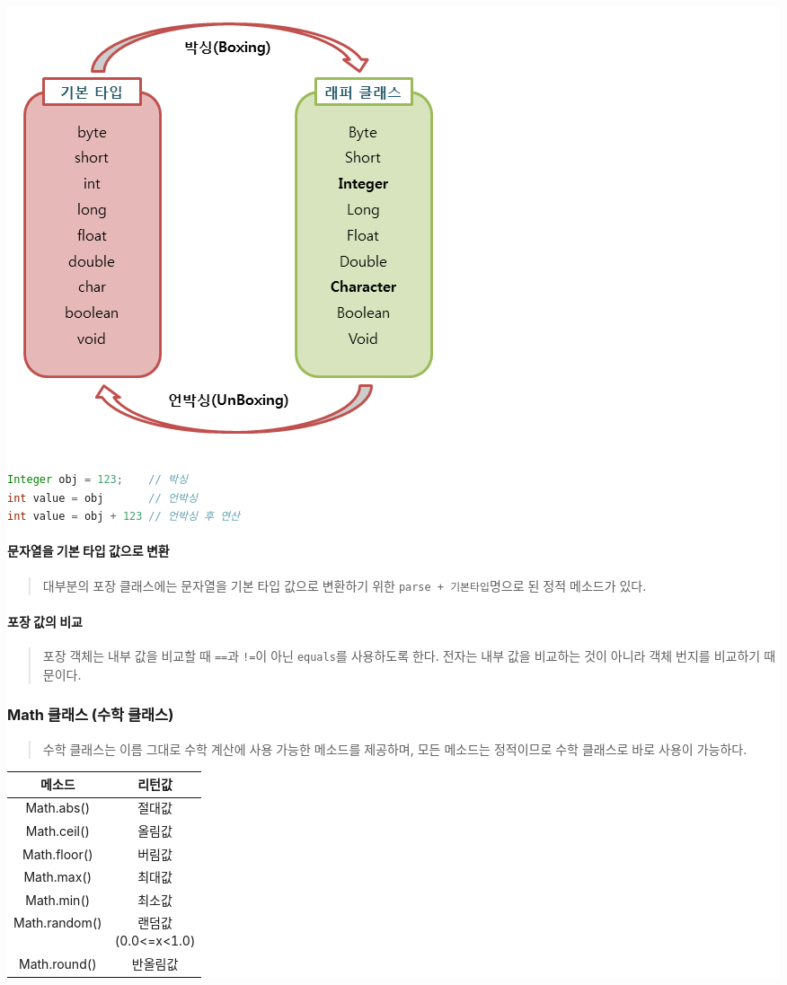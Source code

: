 ![Library_and_Module_1.png](image%2FLibrary_and_Module%2FLibrary_and_Module_1.png)

```java
Integer obj = 123;    // 박싱
int value = obj       // 언박싱
int value = obj + 123 // 언박싱 후 연산
```

#### 문자열을 기본 타입 값으로 변환
> 대부분의 포장 클래스에는 문자열을 기본 타입 값으로 변환하기 위한 `parse + 기본타입`명으로 된 정적 메소드가 있다.

#### 포장 값의 비교
> 포장 객체는 내부 값을 비교할 때 `==`과 `!=`이  아닌 `equals`를 사용하도록 한다. 전자는 내부 값을 비교하는 것이 아니라 객체 번지를 비교하기 때문이다.

### Math 클래스 (수학 클래스)
> 수학 클래스는 이름 그대로 수학 계산에 사용 가능한 메소드를 제공하며, 모든 메소드는 정적이므로 수학 클래스로 바로 사용이 가능하다.

|       메소드       |        리턴값        |
|:---------------:|:-----------------:|
|   Math.abs()    |        절대값        |
|   Math.ceil()   |        올림값        |
|  Math.floor()   |        버림값        |
|   Math.max()    |        최대값        |
|   Math.min()    |        최소값        |
|  Math.random()  |  랜덤값<br/>(0.0<=x<1.0)  |
|  Math.round()   |       반올림값        |
